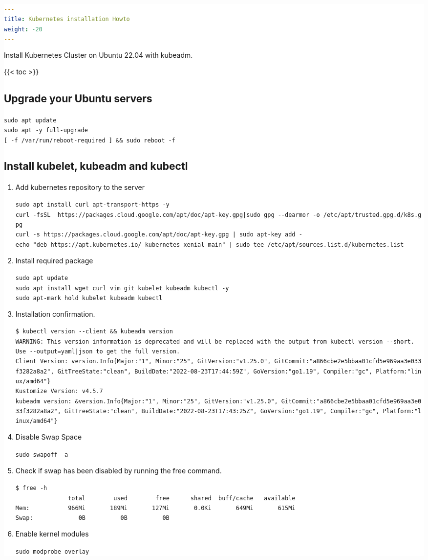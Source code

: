 ```yaml
---
title: Kubernetes installation Howto
weight: -20
---
```


Install Kubernetes Cluster on Ubuntu 22.04 with kubeadm.



{{< toc >}}

## Upgrade your Ubuntu servers

```Shell
sudo apt update
sudo apt -y full-upgrade
[ -f /var/run/reboot-required ] && sudo reboot -f
```

## Install kubelet, kubeadm and kubectl

1. Add kubernetes repository to the server

   ```Shell
   sudo apt install curl apt-transport-https -y
   curl -fsSL  https://packages.cloud.google.com/apt/doc/apt-key.gpg|sudo gpg --dearmor -o /etc/apt/trusted.gpg.d/k8s.gpg
   curl -s https://packages.cloud.google.com/apt/doc/apt-key.gpg | sudo apt-key add -
   echo "deb https://apt.kubernetes.io/ kubernetes-xenial main" | sudo tee /etc/apt/sources.list.d/kubernetes.list
   ```

2. Install required package

   ```Shell
   sudo apt update
   sudo apt install wget curl vim git kubelet kubeadm kubectl -y
   sudo apt-mark hold kubelet kubeadm kubectl
   ```

3. Installation confirmation.

   ```Shell
   $ kubectl version --client && kubeadm version
   WARNING: This version information is deprecated and will be replaced with the output from kubectl version --short.  Use --output=yaml|json to get the full version.
   Client Version: version.Info{Major:"1", Minor:"25", GitVersion:"v1.25.0", GitCommit:"a866cbe2e5bbaa01cfd5e969aa3e033f3282a8a2", GitTreeState:"clean", BuildDate:"2022-08-23T17:44:59Z", GoVersion:"go1.19", Compiler:"gc", Platform:"linux/amd64"}
   Kustomize Version: v4.5.7
   kubeadm version: &version.Info{Major:"1", Minor:"25", GitVersion:"v1.25.0", GitCommit:"a866cbe2e5bbaa01cfd5e969aa3e033f3282a8a2", GitTreeState:"clean", BuildDate:"2022-08-23T17:43:25Z", GoVersion:"go1.19", Compiler:"gc", Platform:"linux/amd64"}
   ```
4. Disable Swap Space
   ```Shell
   sudo swapoff -a 
   ```
5. Check if swap has been disabled by running the free command.
   ```Shell
   $ free -h
                  total        used        free      shared  buff/cache   available
   Mem:           966Mi       189Mi       127Mi       0.0Ki       649Mi       615Mi
   Swap:             0B          0B          0B
   ```
6. Enable kernel modules 
   ```Shell
   sudo modprobe overlay
   ```